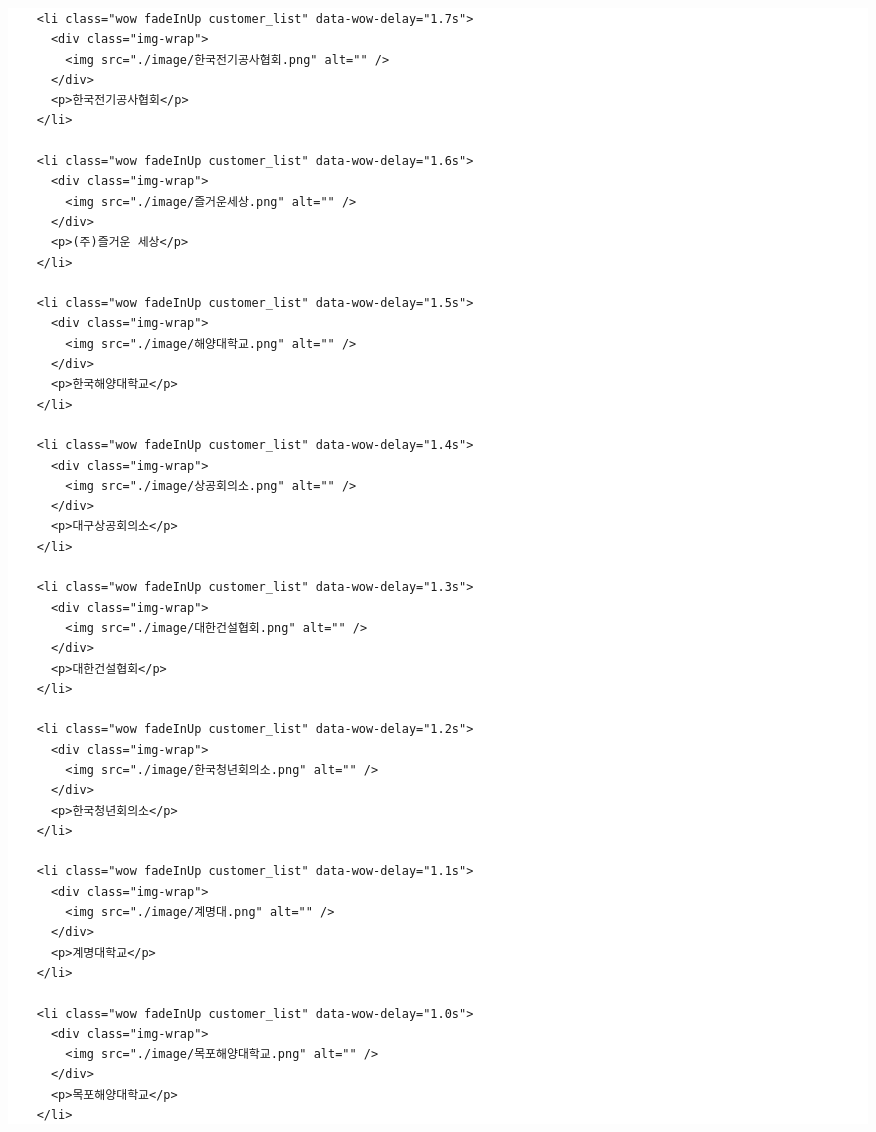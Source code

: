         <li class="wow fadeInUp customer_list" data-wow-delay="1.7s">
          <div class="img-wrap">
            <img src="./image/한국전기공사협회.png" alt="" />
          </div>
          <p>한국전기공사협회</p>
        </li>

        <li class="wow fadeInUp customer_list" data-wow-delay="1.6s">
          <div class="img-wrap">
            <img src="./image/즐거운세상.png" alt="" />
          </div>
          <p>(주)즐거운 세상</p>
        </li>

        <li class="wow fadeInUp customer_list" data-wow-delay="1.5s">
          <div class="img-wrap">
            <img src="./image/해양대학교.png" alt="" />
          </div>
          <p>한국해양대학교</p>
        </li>

        <li class="wow fadeInUp customer_list" data-wow-delay="1.4s">
          <div class="img-wrap">
            <img src="./image/상공회의소.png" alt="" />
          </div>
          <p>대구상공회의소</p>
        </li>

        <li class="wow fadeInUp customer_list" data-wow-delay="1.3s">
          <div class="img-wrap">
            <img src="./image/대한건설협회.png" alt="" />
          </div>
          <p>대한건설협회</p>
        </li>

        <li class="wow fadeInUp customer_list" data-wow-delay="1.2s">
          <div class="img-wrap">
            <img src="./image/한국청년회의소.png" alt="" />
          </div>
          <p>한국청년회의소</p>
        </li>

        <li class="wow fadeInUp customer_list" data-wow-delay="1.1s">
          <div class="img-wrap">
            <img src="./image/계명대.png" alt="" />
          </div>
          <p>계명대학교</p>
        </li>

        <li class="wow fadeInUp customer_list" data-wow-delay="1.0s">
          <div class="img-wrap">
            <img src="./image/목포해양대학교.png" alt="" />
          </div>
          <p>목포해양대학교</p>
        </li>
